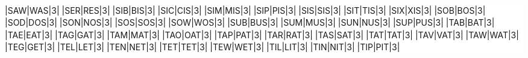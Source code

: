 |SAW|WAS|3|
|SER|RES|3|
|SIB|BIS|3|
|SIC|CIS|3|
|SIM|MIS|3|
|SIP|PIS|3|
|SIS|SIS|3|
|SIT|TIS|3|
|SIX|XIS|3|
|SOB|BOS|3|
|SOD|DOS|3|
|SON|NOS|3|
|SOS|SOS|3|
|SOW|WOS|3|
|SUB|BUS|3|
|SUM|MUS|3|
|SUN|NUS|3|
|SUP|PUS|3|
|TAB|BAT|3|
|TAE|EAT|3|
|TAG|GAT|3|
|TAM|MAT|3|
|TAO|OAT|3|
|TAP|PAT|3|
|TAR|RAT|3|
|TAS|SAT|3|
|TAT|TAT|3|
|TAV|VAT|3|
|TAW|WAT|3|
|TEG|GET|3|
|TEL|LET|3|
|TEN|NET|3|
|TET|TET|3|
|TEW|WET|3|
|TIL|LIT|3|
|TIN|NIT|3|
|TIP|PIT|3|